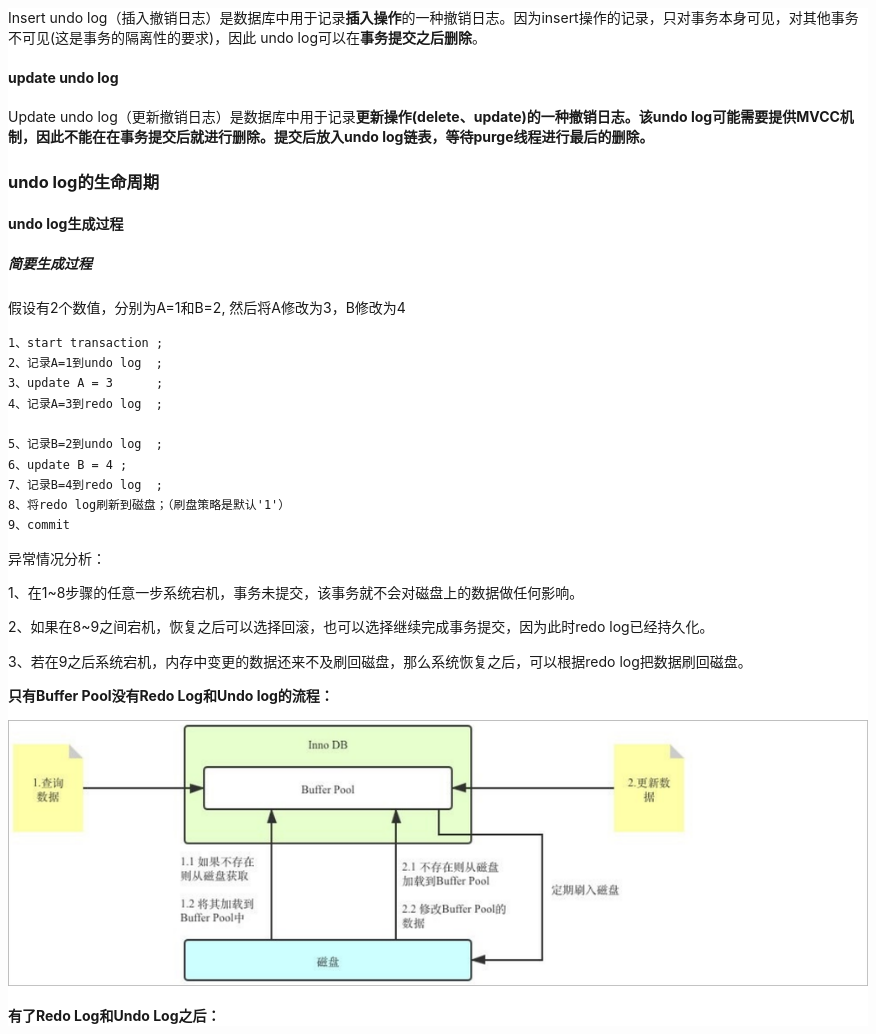 Insert undo log（插入撤销日志）是数据库中用于记录**插入操作**的一种撤销日志。因为insert操作的记录，只对事务本身可见，对其他事务不可见(这是事务的隔离性的要求)，因此 undo log可以在**事务提交之后删除**。

#### update undo log

Update undo log（更新撤销日志）是数据库中用于记录**更新操作(delete、update)**的一种撤销日志。该undo log可能需要提供MVCC机制，因此不能在**在事务提交后就进行删除。提交后放入undo log链表，等待purge线程进行最后的删除。**

### undo log的生命周期

#### undo log生成过程

##### 简要生成过程

假设有2个数值，分别为A=1和B=2, 然后将A修改为3，B修改为4

```shell
1、start transaction ;
2、记录A=1到undo log  ;
3、update A = 3		;
4、记录A=3到redo log  ;

5、记录B=2到undo log  ;
6、update B = 4 ;
7、记录B=4到redo log  ;
8、将redo log刷新到磁盘；（刷盘策略是默认'1'）
9、commit
```

异常情况分析：

1、在1~8步骤的任意一步系统宕机，事务未提交，该事务就不会对磁盘上的数据做任何影响。

2、如果在8~9之间宕机，恢复之后可以选择回滚，也可以选择继续完成事务提交，因为此时redo log已经持久化。

3、若在9之后系统宕机，内存中变更的数据还来不及刷回磁盘，那么系统恢复之后，可以根据redo log把数据刷回磁盘。

**只有Buffer Pool没有Redo Log和Undo log的流程：**

![image-20230621084725130](05-Log.assets/image-20230621084725130.png)

**有了Redo Log和Undo Log之后：**
